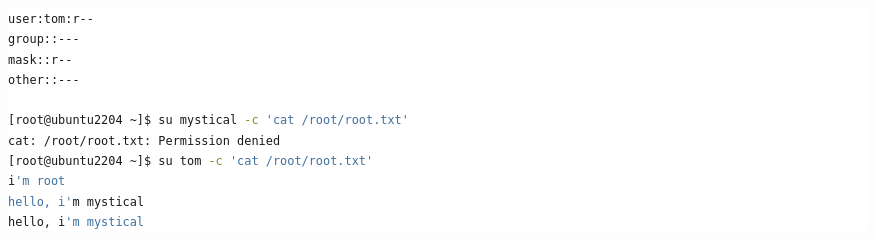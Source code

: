 ``````bash
user:tom:r--
group::---
mask::r--
other::---

[root@ubuntu2204 ~]$ su mystical -c 'cat /root/root.txt'
cat: /root/root.txt: Permission denied
[root@ubuntu2204 ~]$ su tom -c 'cat /root/root.txt'
i'm root
hello, i'm mystical
hello, i'm mystical

``````

